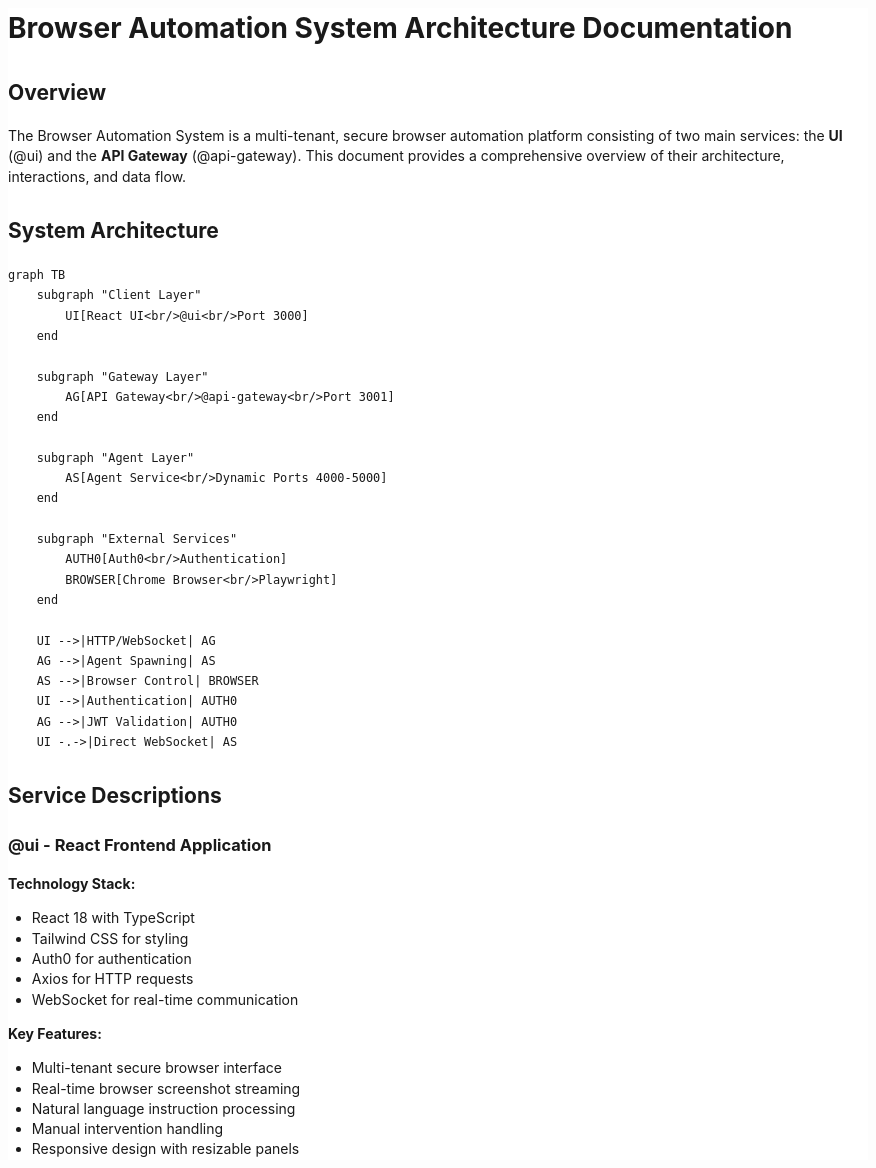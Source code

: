 # Browser Automation System Architecture Documentation

## Overview

The Browser Automation System is a multi-tenant, secure browser automation platform consisting of two main services: the **UI** (@ui) and the **API Gateway** (@api-gateway). This document provides a comprehensive overview of their architecture, interactions, and data flow.

## System Architecture

```mermaid
graph TB
    subgraph "Client Layer"
        UI[React UI<br/>@ui<br/>Port 3000]
    end
    
    subgraph "Gateway Layer"
        AG[API Gateway<br/>@api-gateway<br/>Port 3001]
    end
    
    subgraph "Agent Layer"
        AS[Agent Service<br/>Dynamic Ports 4000-5000]
    end
    
    subgraph "External Services"
        AUTH0[Auth0<br/>Authentication]
        BROWSER[Chrome Browser<br/>Playwright]
    end
    
    UI -->|HTTP/WebSocket| AG
    AG -->|Agent Spawning| AS
    AS -->|Browser Control| BROWSER
    UI -->|Authentication| AUTH0
    AG -->|JWT Validation| AUTH0
    UI -.->|Direct WebSocket| AS
```

## Service Descriptions

### @ui - React Frontend Application

**Technology Stack:**
- React 18 with TypeScript
- Tailwind CSS for styling
- Auth0 for authentication
- Axios for HTTP requests
- WebSocket for real-time communication

**Key Features:**
- Multi-tenant secure browser interface
- Real-time browser screenshot streaming
- Natural language instruction processing
- Manual intervention handling
- Responsive design with resizable panels
